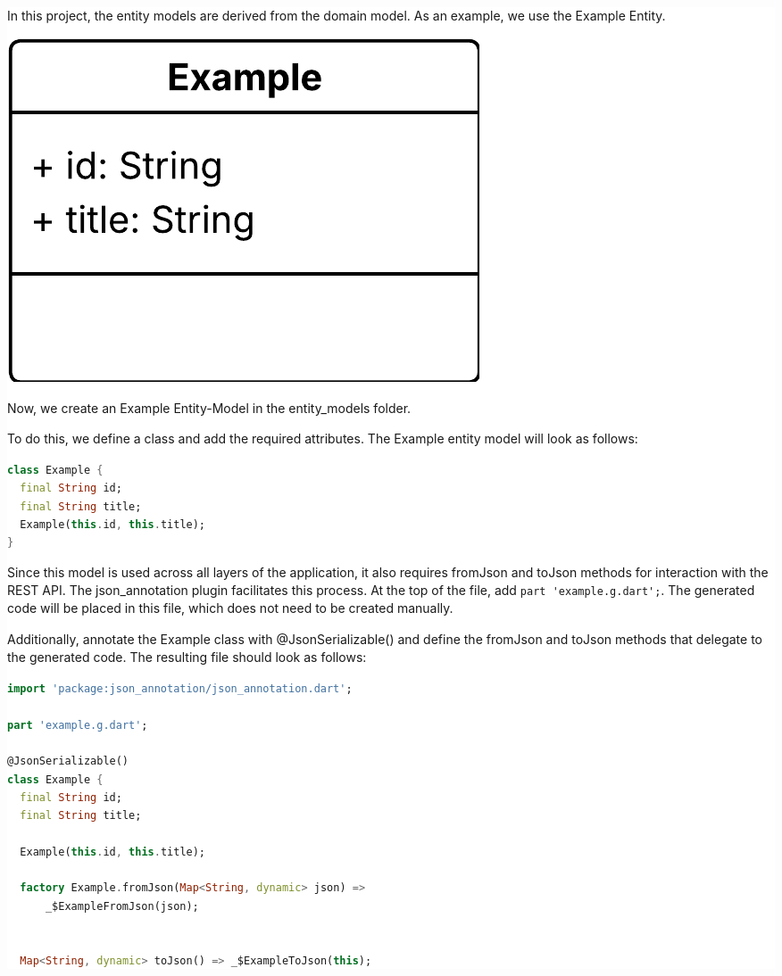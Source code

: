 In this project, the entity models are derived from the domain model. As an example, we use the
Example Entity.

![Domain Model example](documentation_assets/Example_entity.png)

Now, we create an Example Entity-Model in the entity_models folder.

To do this, we define a class and add the required attributes. The Example entity model will look as
follows:

``` dart
class Example {
  final String id;
  final String title;
  Example(this.id, this.title);
}
```

Since this model is used across all layers of the application, it also requires fromJson and toJson
methods for interaction with the REST API.
The json_annotation plugin facilitates this process. At the top of the file,
add ``part 'example.g.dart';``. The generated code will be placed in this file, which does not need
to be created manually.

Additionally, annotate the Example class with @JsonSerializable() and define the fromJson and toJson
methods that delegate to the generated code. The resulting file should look as follows:

``` dart
import 'package:json_annotation/json_annotation.dart';

part 'example.g.dart';

@JsonSerializable()
class Example {
  final String id;
  final String title;

  Example(this.id, this.title);

  factory Example.fromJson(Map<String, dynamic> json) =>
      _$ExampleFromJson(json);


  Map<String, dynamic> toJson() => _$ExampleToJson(this);

```
